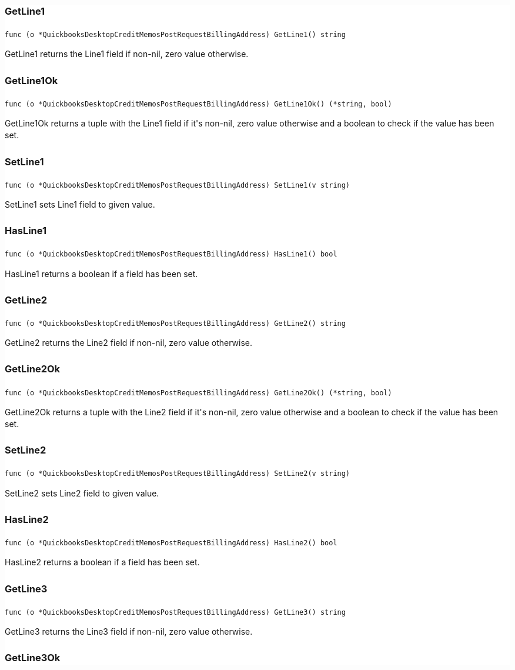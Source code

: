### GetLine1

`func (o *QuickbooksDesktopCreditMemosPostRequestBillingAddress) GetLine1() string`

GetLine1 returns the Line1 field if non-nil, zero value otherwise.

### GetLine1Ok

`func (o *QuickbooksDesktopCreditMemosPostRequestBillingAddress) GetLine1Ok() (*string, bool)`

GetLine1Ok returns a tuple with the Line1 field if it's non-nil, zero value otherwise
and a boolean to check if the value has been set.

### SetLine1

`func (o *QuickbooksDesktopCreditMemosPostRequestBillingAddress) SetLine1(v string)`

SetLine1 sets Line1 field to given value.

### HasLine1

`func (o *QuickbooksDesktopCreditMemosPostRequestBillingAddress) HasLine1() bool`

HasLine1 returns a boolean if a field has been set.

### GetLine2

`func (o *QuickbooksDesktopCreditMemosPostRequestBillingAddress) GetLine2() string`

GetLine2 returns the Line2 field if non-nil, zero value otherwise.

### GetLine2Ok

`func (o *QuickbooksDesktopCreditMemosPostRequestBillingAddress) GetLine2Ok() (*string, bool)`

GetLine2Ok returns a tuple with the Line2 field if it's non-nil, zero value otherwise
and a boolean to check if the value has been set.

### SetLine2

`func (o *QuickbooksDesktopCreditMemosPostRequestBillingAddress) SetLine2(v string)`

SetLine2 sets Line2 field to given value.

### HasLine2

`func (o *QuickbooksDesktopCreditMemosPostRequestBillingAddress) HasLine2() bool`

HasLine2 returns a boolean if a field has been set.

### GetLine3

`func (o *QuickbooksDesktopCreditMemosPostRequestBillingAddress) GetLine3() string`

GetLine3 returns the Line3 field if non-nil, zero value otherwise.

### GetLine3Ok
